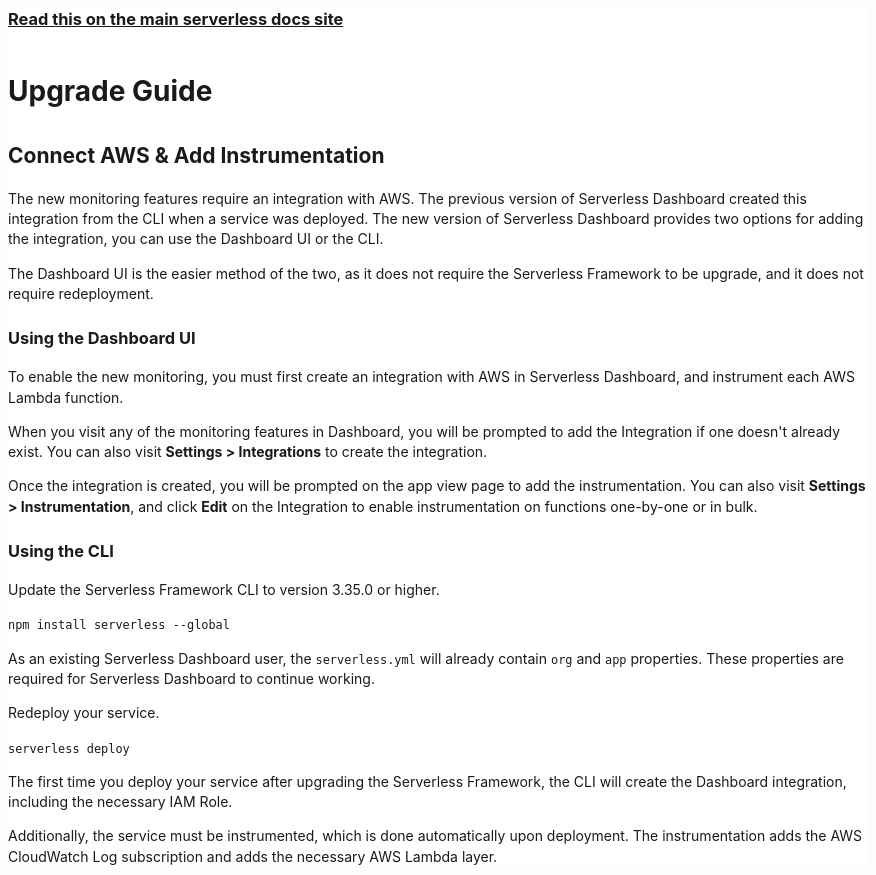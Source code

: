 



### [Read this on the main serverless docs site](https://www.serverless.com/framework/docs/guides/upgrade/)



# Upgrade Guide

## Connect AWS & Add Instrumentation

The new monitoring features require an integration with AWS. The previous
version of Serverless Dashboard created this integration from the CLI when a
service was deployed. The new version of Serverless Dashboard provides two
options for adding the integration, you can use the Dashboard UI or the CLI.

The Dashboard UI is the easier method of the two, as it does not require
the Serverless Framework to be upgrade, and it does not require redeployment.

### Using the Dashboard UI

To enable the new monitoring, you must first create an integration with AWS in
Serverless Dashboard, and instrument each AWS Lambda function.

When you visit any of the monitoring features in Dashboard, you will be prompted
to add the Integration if one doesn't already exist. You can also visit
**Settings > Integrations** to create the integration.

Once the integration is created, you will be prompted on the app view page to
add the instrumentation. You can also visit **Settings > Instrumentation**, and
click **Edit** on the Integration to enable instrumentation on functions
one-by-one or in bulk.

### Using the CLI

Update the Serverless Framework CLI to version 3.35.0 or higher.

```
npm install serverless --global
```

As an existing Serverless Dashboard user, the `serverless.yml` will already
contain `org` and `app` properties. These properties are required for Serverless
Dashboard to continue working.

Redeploy your service.

```
serverless deploy
```

The first time you deploy your service after upgrading the Serverless Framework,
the CLI will create the Dashboard integration, including the necessary IAM Role.

Additionally, the service must be instrumented, which is done automatically
upon deployment. The instrumentation adds the AWS CloudWatch Log subscription
and adds the necessary AWS Lambda layer.
